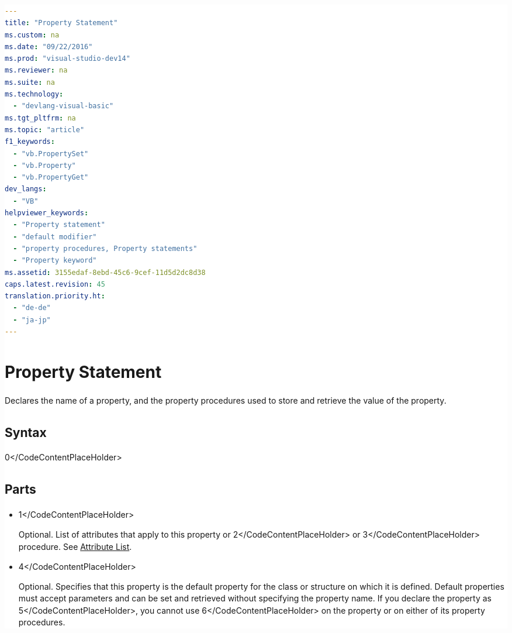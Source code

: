 ```yaml
---
title: "Property Statement"
ms.custom: na
ms.date: "09/22/2016"
ms.prod: "visual-studio-dev14"
ms.reviewer: na
ms.suite: na
ms.technology: 
  - "devlang-visual-basic"
ms.tgt_pltfrm: na
ms.topic: "article"
f1_keywords: 
  - "vb.PropertySet"
  - "vb.Property"
  - "vb.PropertyGet"
dev_langs: 
  - "VB"
helpviewer_keywords: 
  - "Property statement"
  - "default modifier"
  - "property procedures, Property statements"
  - "Property keyword"
ms.assetid: 3155edaf-8ebd-45c6-9cef-11d5d2dc8d38
caps.latest.revision: 45
translation.priority.ht: 
  - "de-de"
  - "ja-jp"
---
```

# Property Statement
Declares the name of a property, and the property procedures used to store and retrieve the value of the property.  
  
## Syntax  
  
<CodeContentPlaceHolder>0\</CodeContentPlaceHolder>  
## Parts  
  
-   <CodeContentPlaceHolder>1\</CodeContentPlaceHolder>  
  
     Optional. List of attributes that apply to this property or <CodeContentPlaceHolder>2\</CodeContentPlaceHolder> or <CodeContentPlaceHolder>3\</CodeContentPlaceHolder> procedure. See [Attribute List](../vs140/attribute-list--visual-basic-.md).  
  
-   <CodeContentPlaceHolder>4\</CodeContentPlaceHolder>  
  
     Optional. Specifies that this property is the default property for the class or structure on which it is defined. Default properties must accept parameters and can be set and retrieved without specifying the property name. If you declare the property as <CodeContentPlaceHolder>5\</CodeContentPlaceHolder>, you cannot use <CodeContentPlaceHolder>6\</CodeContentPlaceHolder> on the property or on either of its property procedures.  
  